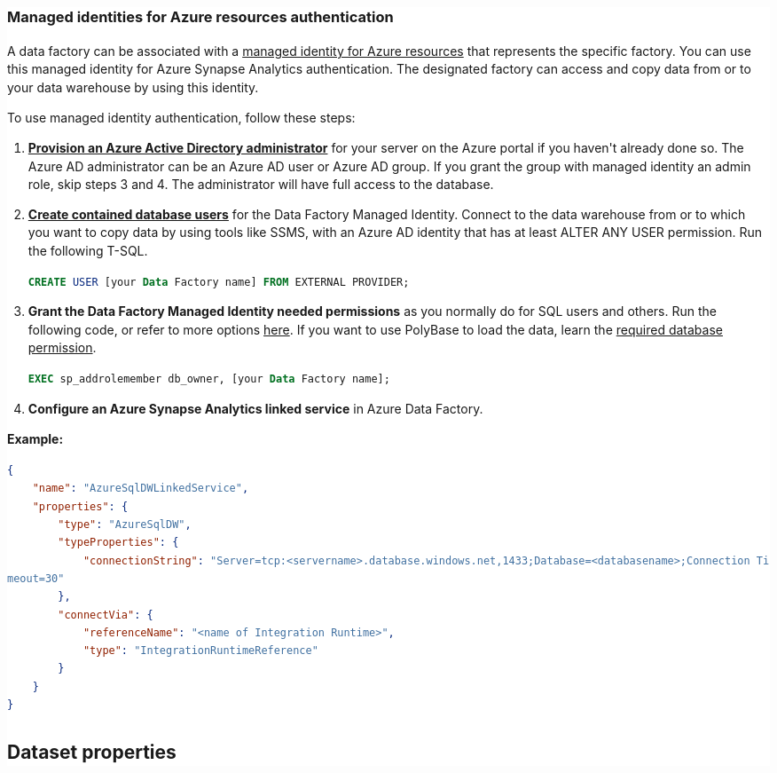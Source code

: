 ### <a name="managed-identity"></a> Managed identities for Azure resources authentication

A data factory can be associated with a [managed identity for Azure resources](data-factory-service-identity.md) that represents the specific factory. You can use this managed identity for Azure Synapse Analytics authentication. The designated factory can access and copy data from or to your data warehouse by using this identity.

To use managed identity authentication, follow these steps:

1. **[Provision an Azure Active Directory administrator](../azure-sql/database/authentication-aad-configure.md#provision-azure-ad-admin-sql-database)** for your server on the Azure portal if you haven't already done so. The Azure AD administrator can be an Azure AD user or Azure AD group. If you grant the group with managed identity an admin role, skip steps 3 and 4. The administrator will have full access to the database.

2. **[Create contained database users](../azure-sql/database/authentication-aad-configure.md#create-contained-users-mapped-to-azure-ad-identities)** for the Data Factory Managed Identity. Connect to the data warehouse from or to which you want to copy data by using tools like SSMS, with an Azure AD identity that has at least ALTER ANY USER permission. Run the following T-SQL.
  
    ```sql
    CREATE USER [your Data Factory name] FROM EXTERNAL PROVIDER;
    ```

3. **Grant the Data Factory Managed Identity needed permissions** as you normally do for SQL users and others. Run the following code, or refer to more options [here](/sql/relational-databases/system-stored-procedures/sp-addrolemember-transact-sql). If you want to use PolyBase to load the data, learn the [required database permission](#required-database-permission).

    ```sql
    EXEC sp_addrolemember db_owner, [your Data Factory name];
    ```

4. **Configure an Azure Synapse Analytics linked service** in Azure Data Factory.

**Example:**

```json
{
    "name": "AzureSqlDWLinkedService",
    "properties": {
        "type": "AzureSqlDW",
        "typeProperties": {
            "connectionString": "Server=tcp:<servername>.database.windows.net,1433;Database=<databasename>;Connection Timeout=30"
        },
        "connectVia": {
            "referenceName": "<name of Integration Runtime>",
            "type": "IntegrationRuntimeReference"
        }
    }
}
```

## Dataset properties
